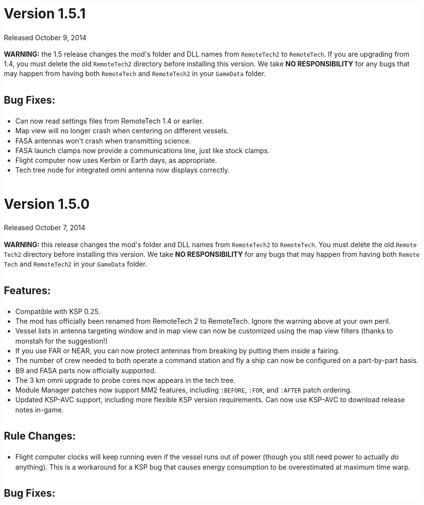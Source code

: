 Version 1.5.1
========================================
Released October 9, 2014

**WARNING:** the 1.5 release changes the mod's folder and DLL names from `RemoteTech2` to `RemoteTech`. If you are upgrading from 1.4, you must delete the old `RemoteTech2` directory before installing this version. We take **NO RESPONSIBILITY** for any bugs that may happen from having both `RemoteTech` and `RemoteTech2` in your `GameData` folder.

Bug Fixes:
--------------------
* Can now read settings files from RemoteTech 1.4 or earlier.
* Map view will no longer crash when centering on different vessels.
* FASA antennas won't crash when transmitting science.
* FASA launch clamps now provide a communications line, just like stock clamps.
* Flight computer now uses Kerbin or Earth days, as appropriate.
* Tech tree node for integrated omni antenna now displays correctly.

Version 1.5.0
========================================
Released October 7, 2014

**WARNING:** this release changes the mod's folder and DLL names from `RemoteTech2` to `RemoteTech`. You must delete the old `RemoteTech2` directory before installing this version. We take **NO RESPONSIBILITY** for any bugs that may happen from having both `RemoteTech` and `RemoteTech2` in your `GameData` folder.

Features:
--------------------

* Compatible with KSP 0.25.
* The mod has officially been renamed from RemoteTech 2 to RemoteTech. Ignore the warning above at your own peril.
* Vessel lists in antenna targeting window and in map view can now be customized using the map view filters (thanks to monstah for the suggestion!)
* If you use FAR or NEAR, you can now protect antennas from breaking by putting them inside a fairing.
* The number of crew needed to both operate a command station and fly a ship can now be configured on a part-by-part basis.
* B9 and FASA parts now officially supported.
* The 3 km omni upgrade to probe cores now appears in the tech tree.
* Module Manager patches now support MM2 features, including `:BEFORE`, `:FOR`, and `:AFTER` patch ordering.
* Updated KSP-AVC support, including more flexible KSP version requirements. Can now use KSP-AVC to download release notes in-game.

Rule Changes:
--------------------

* Flight computer clocks will keep running even if the vessel runs out of power (though you still need power to actually *do* anything). This is a workaround for a KSP bug that causes energy consumption to be overestimated at maximum time warp.

Bug Fixes:
--------------------
